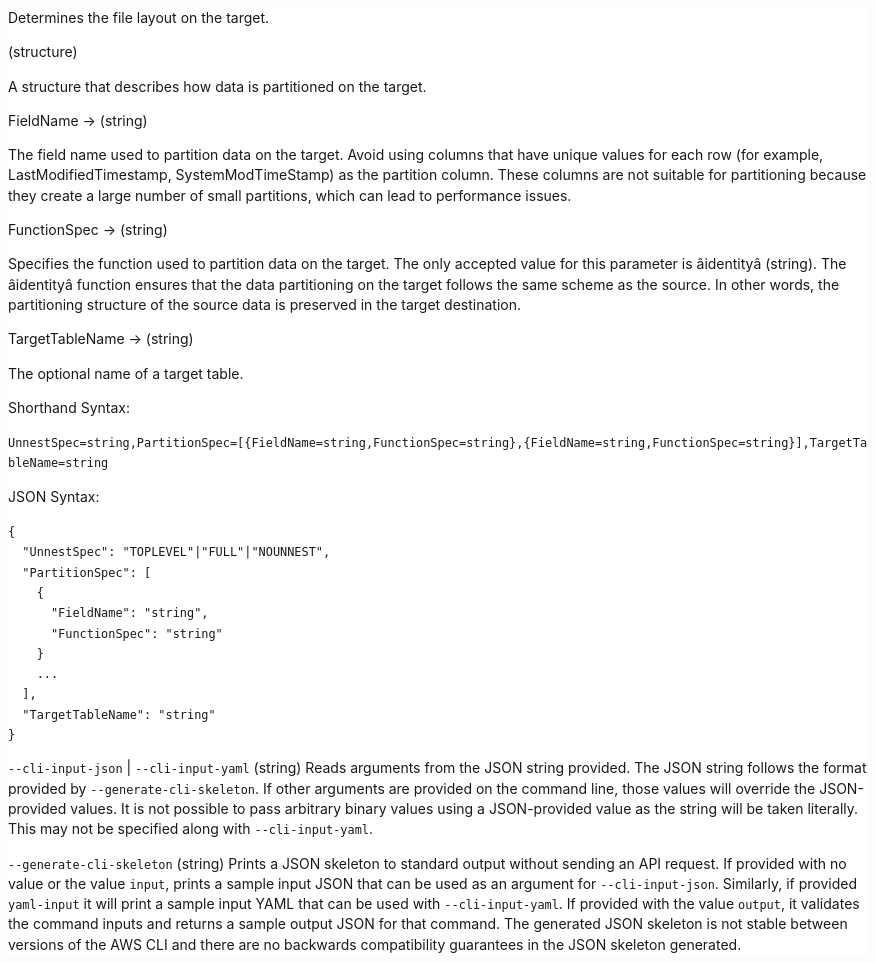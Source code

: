 Determines the file layout on the target.

(structure)

A structure that describes how data is partitioned on the target.

FieldName -> (string)

The field name used to partition data on the target. Avoid using columns that have unique values for each row (for example, LastModifiedTimestamp, SystemModTimeStamp) as the partition column. These columns are not suitable for partitioning because they create a large number of small partitions, which can lead to performance issues.

FunctionSpec -> (string)

Specifies the function used to partition data on the target. The only accepted value for this parameter is âidentityâ (string). The âidentityâ function ensures that the data partitioning on the target follows the same scheme as the source. In other words, the partitioning structure of the source data is preserved in the target destination.

TargetTableName -> (string)

The optional name of a target table.

Shorthand Syntax:

```
UnnestSpec=string,PartitionSpec=[{FieldName=string,FunctionSpec=string},{FieldName=string,FunctionSpec=string}],TargetTableName=string
```

JSON Syntax:

```
{
  "UnnestSpec": "TOPLEVEL"|"FULL"|"NOUNNEST",
  "PartitionSpec": [
    {
      "FieldName": "string",
      "FunctionSpec": "string"
    }
    ...
  ],
  "TargetTableName": "string"
}
```

`--cli-input-json` | `--cli-input-yaml` (string)
Reads arguments from the JSON string provided. The JSON string follows the format provided by `--generate-cli-skeleton`. If other arguments are provided on the command line, those values will override the JSON-provided values. It is not possible to pass arbitrary binary values using a JSON-provided value as the string will be taken literally. This may not be specified along with `--cli-input-yaml`.

`--generate-cli-skeleton` (string)
Prints a JSON skeleton to standard output without sending an API request. If provided with no value or the value `input`, prints a sample input JSON that can be used as an argument for `--cli-input-json`. Similarly, if provided `yaml-input` it will print a sample input YAML that can be used with `--cli-input-yaml`. If provided with the value `output`, it validates the command inputs and returns a sample output JSON for that command. The generated JSON skeleton is not stable between versions of the AWS CLI and there are no backwards compatibility guarantees in the JSON skeleton generated.
